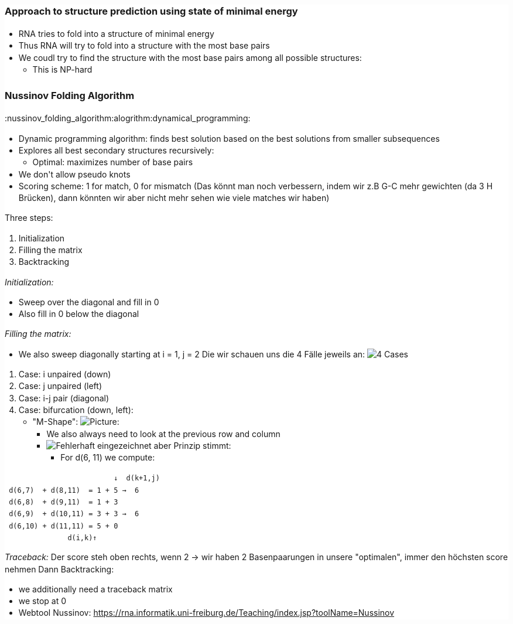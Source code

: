 ### Approach to structure prediction using state of minimal energy
- RNA tries to fold into a structure of minimal energy
- Thus RNA will try to fold into a structure with the most base pairs
- We coudl try to find the structure with the most base pairs among all possible structures:
	- This is NP-hard

### Nussinov Folding Algorithm
:nussinov_folding_algorithm:alogrithm:dynamical_programming:
- Dynamic programming algorithm: finds best solution based on the best solutions from smaller subsequences
- Explores all best secondary structures recursively:
	- Optimal: maximizes number of base pairs
- We don't allow pseudo knots
- Scoring scheme: 1 for match, 0 for mismatch (Das könnt man noch verbessern, indem wir z.B G-C mehr gewichten (da 3 H Brücken), dann könnten wir aber nicht mehr sehen wie viele matches wir haben)

Three steps:
1. Initialization
2. Filling the matrix
3. Backtracking

*Initialization:*
- Sweep over the diagonal and fill in 0
- Also fill in 0 below the diagonal

*Filling the matrix:*
- We also sweep diagonally starting at i = 1, j = 2 
Die wir schauen uns die 4 Fälle jeweils an:
![4 Cases](/home/malte/01_Documents/vimwiki/Assets/2.Semester/Bioinformatik/RNA/filling.png)
1. Case: i unpaired (down)
2. Case: j unpaired (left)
3. Case: i-j pair (diagonal)
4. Case: bifurcation (down, left):
	- "M-Shape": ![Picture](/home/malte/01_Documents/vimwiki/Assets/2.Semester/Bioinformatik/RNA/m_shape.png):
		- We also always need to look at the previous row and column
		- ![Fehlerhaft eingezeichnet aber Prinzip stimmt](/home/malte/01_Documents/vimwiki/Assets/2.Semester/Bioinformatik/RNA/m_shape2.png):
			- For d(6, 11) we compute:
```
                          ↓  d(k+1,j)
 d(6,7)  + d(8,11)  = 1 + 5 →  6
 d(6,8)  + d(9,11)  = 1 + 3
 d(6,9)  + d(10,11) = 3 + 3 →  6
 d(6,10) + d(11,11) = 5 + 0
               d(i,k)↑  
```

*Traceback:*
Der score steh oben rechts, wenn 2 →  wir haben 2 Basenpaarungen in unsere "optimalen", immer den höchsten score nehmen
Dann Backtracking:
- we additionally need a traceback matrix
- we stop at 0
- Webtool Nussinov: https://rna.informatik.uni-freiburg.de/Teaching/index.jsp?toolName=Nussinov
